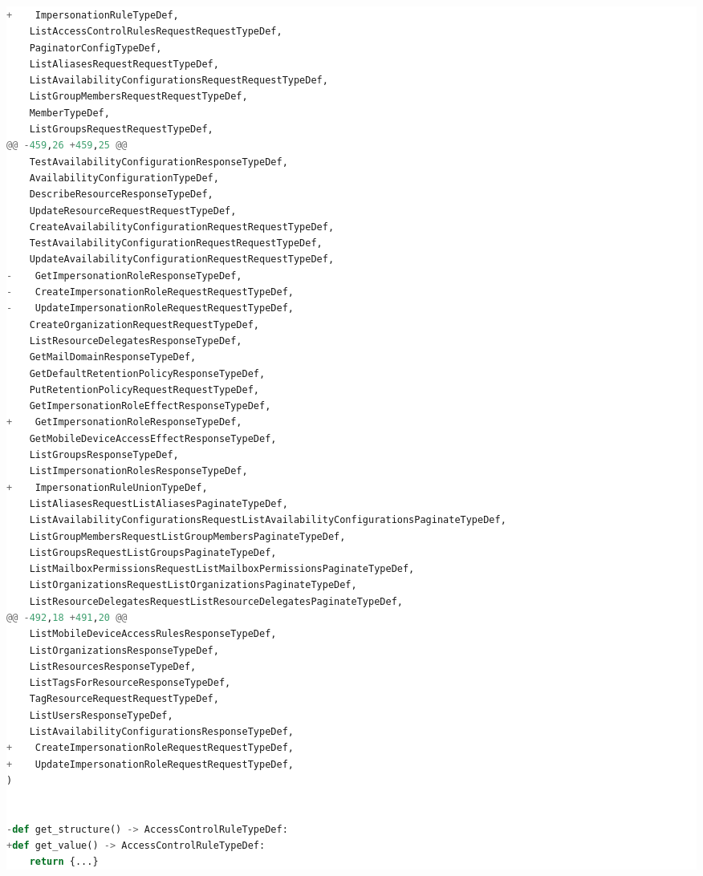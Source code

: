  ```python
+    ImpersonationRuleTypeDef,
     ListAccessControlRulesRequestRequestTypeDef,
     PaginatorConfigTypeDef,
     ListAliasesRequestRequestTypeDef,
     ListAvailabilityConfigurationsRequestRequestTypeDef,
     ListGroupMembersRequestRequestTypeDef,
     MemberTypeDef,
     ListGroupsRequestRequestTypeDef,
@@ -459,26 +459,25 @@
     TestAvailabilityConfigurationResponseTypeDef,
     AvailabilityConfigurationTypeDef,
     DescribeResourceResponseTypeDef,
     UpdateResourceRequestRequestTypeDef,
     CreateAvailabilityConfigurationRequestRequestTypeDef,
     TestAvailabilityConfigurationRequestRequestTypeDef,
     UpdateAvailabilityConfigurationRequestRequestTypeDef,
-    GetImpersonationRoleResponseTypeDef,
-    CreateImpersonationRoleRequestRequestTypeDef,
-    UpdateImpersonationRoleRequestRequestTypeDef,
     CreateOrganizationRequestRequestTypeDef,
     ListResourceDelegatesResponseTypeDef,
     GetMailDomainResponseTypeDef,
     GetDefaultRetentionPolicyResponseTypeDef,
     PutRetentionPolicyRequestRequestTypeDef,
     GetImpersonationRoleEffectResponseTypeDef,
+    GetImpersonationRoleResponseTypeDef,
     GetMobileDeviceAccessEffectResponseTypeDef,
     ListGroupsResponseTypeDef,
     ListImpersonationRolesResponseTypeDef,
+    ImpersonationRuleUnionTypeDef,
     ListAliasesRequestListAliasesPaginateTypeDef,
     ListAvailabilityConfigurationsRequestListAvailabilityConfigurationsPaginateTypeDef,
     ListGroupMembersRequestListGroupMembersPaginateTypeDef,
     ListGroupsRequestListGroupsPaginateTypeDef,
     ListMailboxPermissionsRequestListMailboxPermissionsPaginateTypeDef,
     ListOrganizationsRequestListOrganizationsPaginateTypeDef,
     ListResourceDelegatesRequestListResourceDelegatesPaginateTypeDef,
@@ -492,18 +491,20 @@
     ListMobileDeviceAccessRulesResponseTypeDef,
     ListOrganizationsResponseTypeDef,
     ListResourcesResponseTypeDef,
     ListTagsForResourceResponseTypeDef,
     TagResourceRequestRequestTypeDef,
     ListUsersResponseTypeDef,
     ListAvailabilityConfigurationsResponseTypeDef,
+    CreateImpersonationRoleRequestRequestTypeDef,
+    UpdateImpersonationRoleRequestRequestTypeDef,
 )
 
 
-def get_structure() -> AccessControlRuleTypeDef:
+def get_value() -> AccessControlRuleTypeDef:
     return {...}
 ```
 